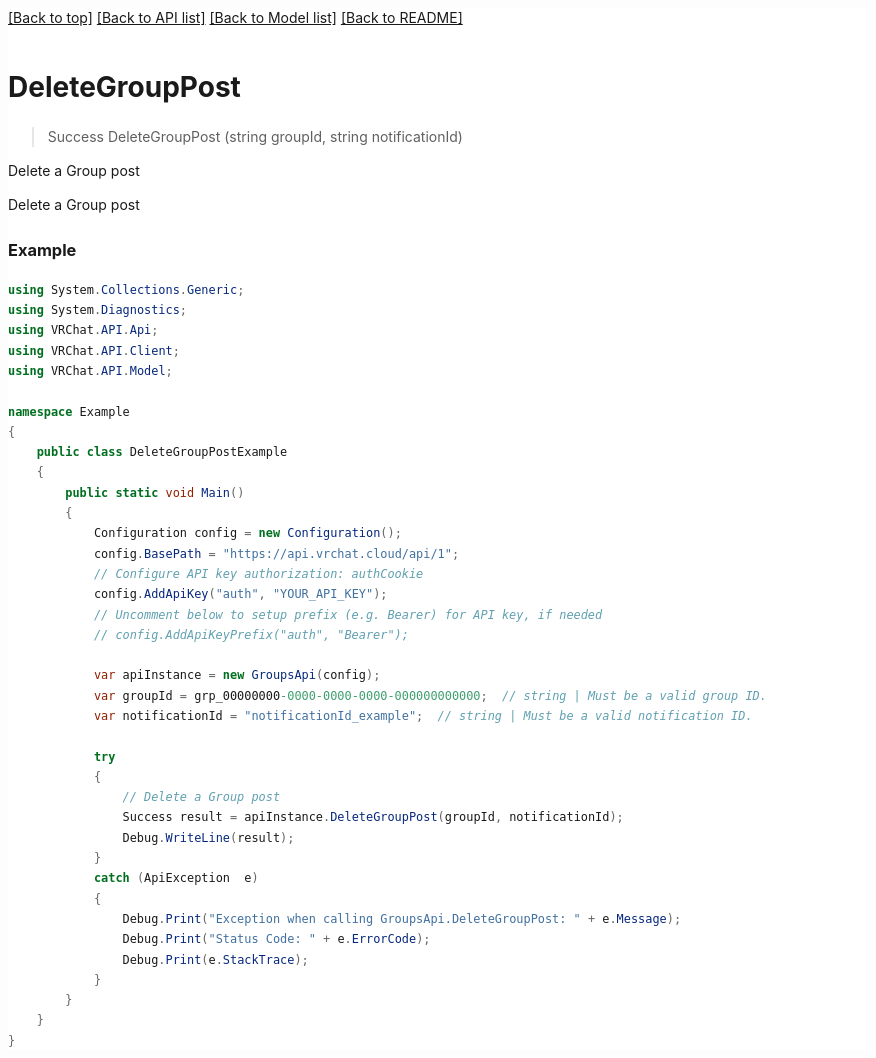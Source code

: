[[Back to top]](#) [[Back to API list]](../README.md#documentation-for-api-endpoints) [[Back to Model list]](../README.md#documentation-for-models) [[Back to README]](../README.md)

<a name="deletegrouppost"></a>
# **DeleteGroupPost**
> Success DeleteGroupPost (string groupId, string notificationId)

Delete a Group post

Delete a Group post

### Example
```csharp
using System.Collections.Generic;
using System.Diagnostics;
using VRChat.API.Api;
using VRChat.API.Client;
using VRChat.API.Model;

namespace Example
{
    public class DeleteGroupPostExample
    {
        public static void Main()
        {
            Configuration config = new Configuration();
            config.BasePath = "https://api.vrchat.cloud/api/1";
            // Configure API key authorization: authCookie
            config.AddApiKey("auth", "YOUR_API_KEY");
            // Uncomment below to setup prefix (e.g. Bearer) for API key, if needed
            // config.AddApiKeyPrefix("auth", "Bearer");

            var apiInstance = new GroupsApi(config);
            var groupId = grp_00000000-0000-0000-0000-000000000000;  // string | Must be a valid group ID.
            var notificationId = "notificationId_example";  // string | Must be a valid notification ID.

            try
            {
                // Delete a Group post
                Success result = apiInstance.DeleteGroupPost(groupId, notificationId);
                Debug.WriteLine(result);
            }
            catch (ApiException  e)
            {
                Debug.Print("Exception when calling GroupsApi.DeleteGroupPost: " + e.Message);
                Debug.Print("Status Code: " + e.ErrorCode);
                Debug.Print(e.StackTrace);
            }
        }
    }
}
```
